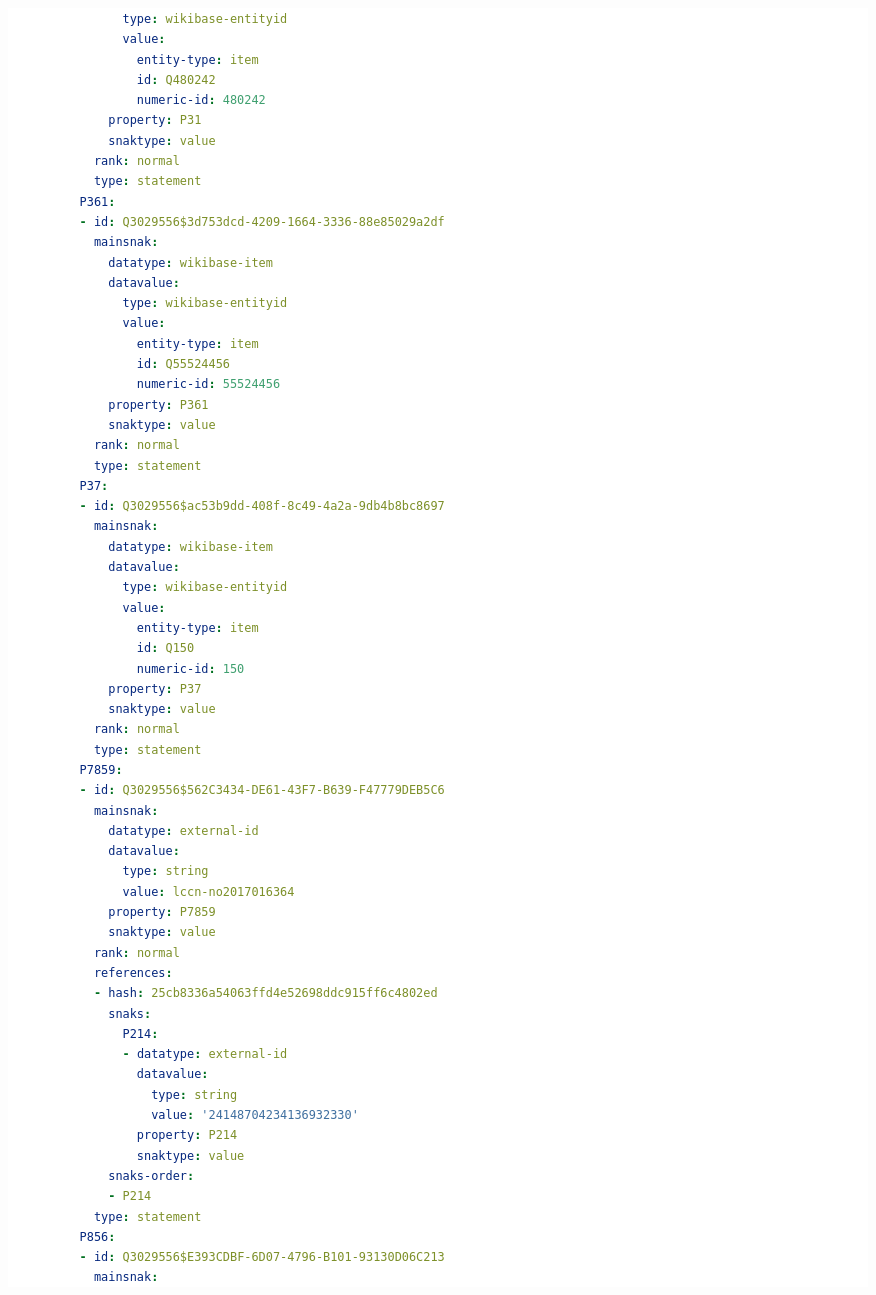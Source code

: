 ```yaml
                type: wikibase-entityid
                value:
                  entity-type: item
                  id: Q480242
                  numeric-id: 480242
              property: P31
              snaktype: value
            rank: normal
            type: statement
          P361:
          - id: Q3029556$3d753dcd-4209-1664-3336-88e85029a2df
            mainsnak:
              datatype: wikibase-item
              datavalue:
                type: wikibase-entityid
                value:
                  entity-type: item
                  id: Q55524456
                  numeric-id: 55524456
              property: P361
              snaktype: value
            rank: normal
            type: statement
          P37:
          - id: Q3029556$ac53b9dd-408f-8c49-4a2a-9db4b8bc8697
            mainsnak:
              datatype: wikibase-item
              datavalue:
                type: wikibase-entityid
                value:
                  entity-type: item
                  id: Q150
                  numeric-id: 150
              property: P37
              snaktype: value
            rank: normal
            type: statement
          P7859:
          - id: Q3029556$562C3434-DE61-43F7-B639-F47779DEB5C6
            mainsnak:
              datatype: external-id
              datavalue:
                type: string
                value: lccn-no2017016364
              property: P7859
              snaktype: value
            rank: normal
            references:
            - hash: 25cb8336a54063ffd4e52698ddc915ff6c4802ed
              snaks:
                P214:
                - datatype: external-id
                  datavalue:
                    type: string
                    value: '24148704234136932330'
                  property: P214
                  snaktype: value
              snaks-order:
              - P214
            type: statement
          P856:
          - id: Q3029556$E393CDBF-6D07-4796-B101-93130D06C213
            mainsnak:
```